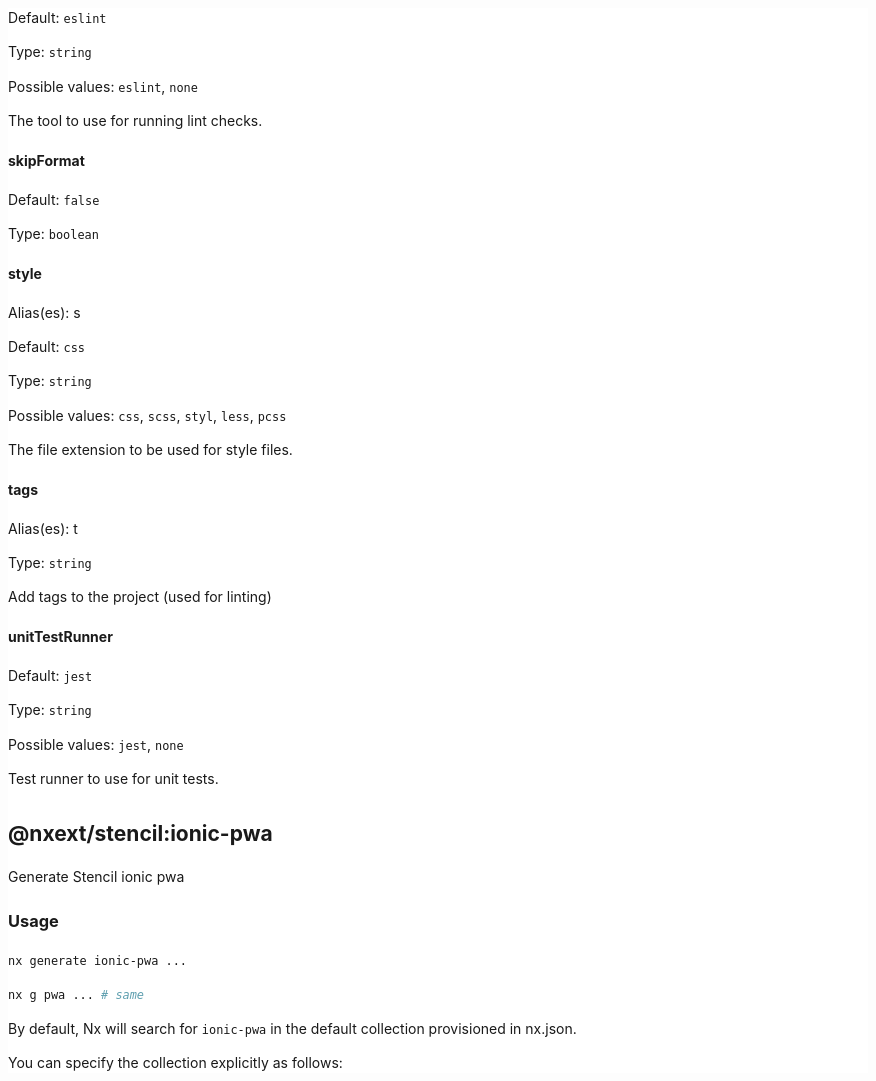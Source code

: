 Default: `eslint`

Type: `string`

Possible values: `eslint`, `none`

The tool to use for running lint checks.

#### skipFormat

Default: `false`

Type: `boolean`

#### style

Alias(es): s

Default: `css`

Type: `string`

Possible values: `css`, `scss`, `styl`, `less`, `pcss`

The file extension to be used for style files.

#### tags

Alias(es): t

Type: `string`

Add tags to the project (used for linting)

#### unitTestRunner

Default: `jest`

Type: `string`

Possible values: `jest`, `none`

Test runner to use for unit tests.

## @nxext/stencil:ionic-pwa

Generate Stencil ionic pwa

### Usage

```bash
nx generate ionic-pwa ...
```

```bash
nx g pwa ... # same
```

By default, Nx will search for `ionic-pwa` in the default collection provisioned in nx.json.

You can specify the collection explicitly as follows:
